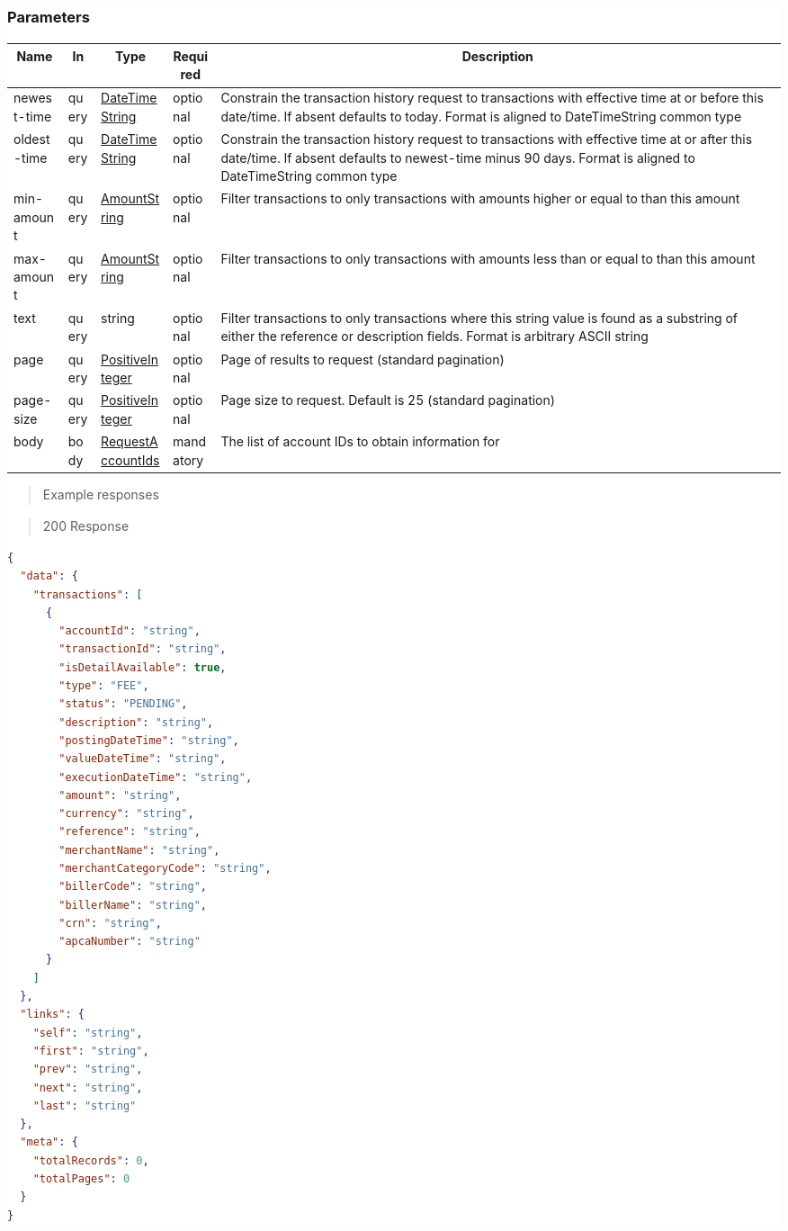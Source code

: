 <h3 id="get-transactions-for-specific-accounts-parameters">Parameters</h3>

|Name|In|Type|Required|Description|
|---|---|---|---|---|
|newest-time|query|[DateTimeString](#common-field-types)|optional|Constrain the transaction history request to transactions with effective time at or before this date/time.  If absent defaults to today.  Format is aligned to DateTimeString common type|
|oldest-time|query|[DateTimeString](#common-field-types)|optional|Constrain the transaction history request to transactions with effective time at or after this date/time. If absent defaults to newest-time minus 90 days.  Format is aligned to DateTimeString common type|
|min-amount|query|[AmountString](#common-field-types)|optional|Filter transactions to only transactions with amounts higher or equal to than this amount|
|max-amount|query|[AmountString](#common-field-types)|optional|Filter transactions to only transactions with amounts less than or equal to than this amount|
|text|query|string|optional|Filter transactions to only transactions where this string value is found as a substring of either the reference or description fields. Format is arbitrary ASCII string|
|page|query|[PositiveInteger](#common-field-types)|optional|Page of results to request (standard pagination)|
|page-size|query|[PositiveInteger](#common-field-types)|optional|Page size to request. Default is 25 (standard pagination)|
|body|body|[RequestAccountIds](#schemarequestaccountids)|mandatory|The list of account IDs to obtain information for|

> Example responses

> 200 Response

```json
{
  "data": {
    "transactions": [
      {
        "accountId": "string",
        "transactionId": "string",
        "isDetailAvailable": true,
        "type": "FEE",
        "status": "PENDING",
        "description": "string",
        "postingDateTime": "string",
        "valueDateTime": "string",
        "executionDateTime": "string",
        "amount": "string",
        "currency": "string",
        "reference": "string",
        "merchantName": "string",
        "merchantCategoryCode": "string",
        "billerCode": "string",
        "billerName": "string",
        "crn": "string",
        "apcaNumber": "string"
      }
    ]
  },
  "links": {
    "self": "string",
    "first": "string",
    "prev": "string",
    "next": "string",
    "last": "string"
  },
  "meta": {
    "totalRecords": 0,
    "totalPages": 0
  }
}
```
